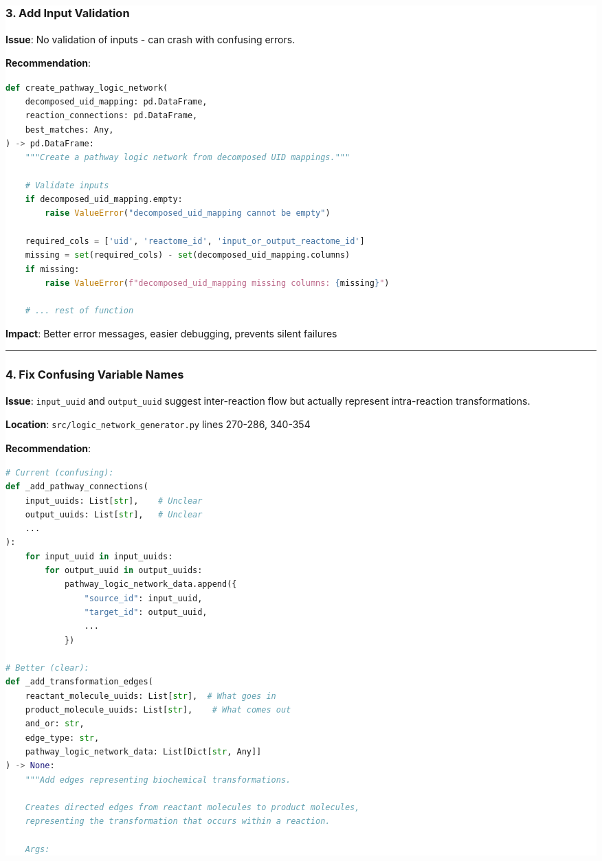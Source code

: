
### 3. Add Input Validation

**Issue**: No validation of inputs - can crash with confusing errors.

**Recommendation**:
```python
def create_pathway_logic_network(
    decomposed_uid_mapping: pd.DataFrame,
    reaction_connections: pd.DataFrame,
    best_matches: Any,
) -> pd.DataFrame:
    """Create a pathway logic network from decomposed UID mappings."""

    # Validate inputs
    if decomposed_uid_mapping.empty:
        raise ValueError("decomposed_uid_mapping cannot be empty")

    required_cols = ['uid', 'reactome_id', 'input_or_output_reactome_id']
    missing = set(required_cols) - set(decomposed_uid_mapping.columns)
    if missing:
        raise ValueError(f"decomposed_uid_mapping missing columns: {missing}")

    # ... rest of function
```

**Impact**: Better error messages, easier debugging, prevents silent failures

---

### 4. Fix Confusing Variable Names

**Issue**: `input_uuid` and `output_uuid` suggest inter-reaction flow but actually represent intra-reaction transformations.

**Location**: `src/logic_network_generator.py` lines 270-286, 340-354

**Recommendation**:
```python
# Current (confusing):
def _add_pathway_connections(
    input_uuids: List[str],    # Unclear
    output_uuids: List[str],   # Unclear
    ...
):
    for input_uuid in input_uuids:
        for output_uuid in output_uuids:
            pathway_logic_network_data.append({
                "source_id": input_uuid,
                "target_id": output_uuid,
                ...
            })

# Better (clear):
def _add_transformation_edges(
    reactant_molecule_uuids: List[str],  # What goes in
    product_molecule_uuids: List[str],    # What comes out
    and_or: str,
    edge_type: str,
    pathway_logic_network_data: List[Dict[str, Any]]
) -> None:
    """Add edges representing biochemical transformations.

    Creates directed edges from reactant molecules to product molecules,
    representing the transformation that occurs within a reaction.

    Args:
```